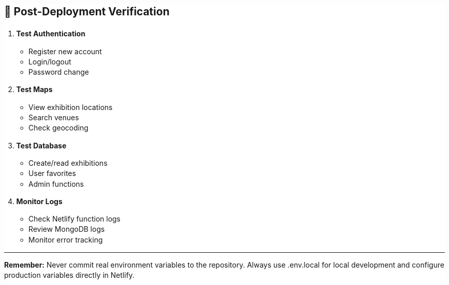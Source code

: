 ## 🔄 Post-Deployment Verification

1. **Test Authentication**
   - Register new account
   - Login/logout
   - Password change

2. **Test Maps**
   - View exhibition locations
   - Search venues
   - Check geocoding

3. **Test Database**
   - Create/read exhibitions
   - User favorites
   - Admin functions

4. **Monitor Logs**
   - Check Netlify function logs
   - Review MongoDB logs
   - Monitor error tracking

---

**Remember:** Never commit real environment variables to the repository. Always use .env.local for local development and configure production variables directly in Netlify.